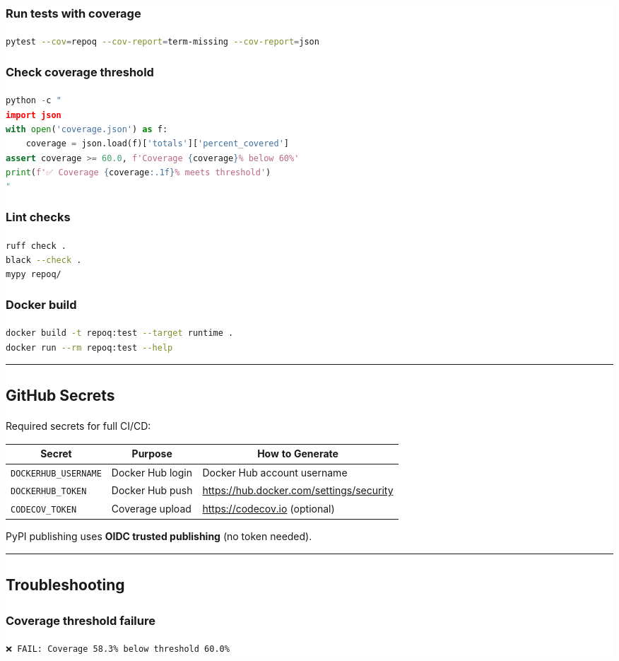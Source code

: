 ### Run tests with coverage
```bash
pytest --cov=repoq --cov-report=term-missing --cov-report=json
```

### Check coverage threshold
```python
python -c "
import json
with open('coverage.json') as f:
    coverage = json.load(f)['totals']['percent_covered']
assert coverage >= 60.0, f'Coverage {coverage}% below 60%'
print(f'✅ Coverage {coverage:.1f}% meets threshold')
"
```

### Lint checks
```bash
ruff check .
black --check .
mypy repoq/
```

### Docker build
```bash
docker build -t repoq:test --target runtime .
docker run --rm repoq:test --help
```

---

## GitHub Secrets

Required secrets for full CI/CD:

| Secret | Purpose | How to Generate |
|--------|---------|-----------------|
| `DOCKERHUB_USERNAME` | Docker Hub login | Docker Hub account username |
| `DOCKERHUB_TOKEN` | Docker Hub push | https://hub.docker.com/settings/security |
| `CODECOV_TOKEN` | Coverage upload | https://codecov.io (optional) |

PyPI publishing uses **OIDC trusted publishing** (no token needed).

---

## Troubleshooting

### Coverage threshold failure
```
❌ FAIL: Coverage 58.3% below threshold 60.0%
```
